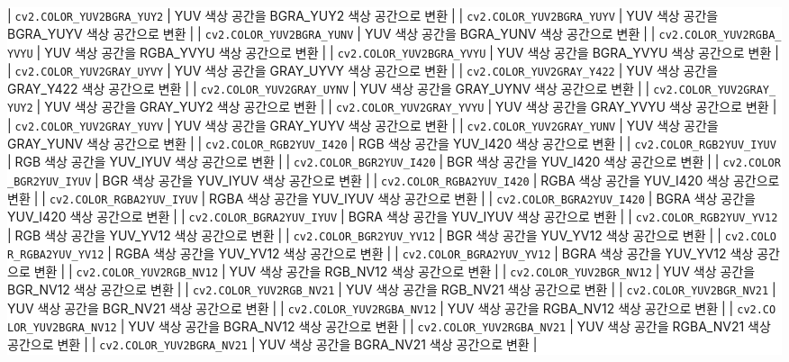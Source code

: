| `cv2.COLOR_YUV2BGRA_YUY2` | YUV 색상 공간을 BGRA_YUY2 색상 공간으로 변환 |
| `cv2.COLOR_YUV2BGRA_YUYV` | YUV 색상 공간을 BGRA_YUYV 색상 공간으로 변환 |
| `cv2.COLOR_YUV2BGRA_YUNV` | YUV 색상 공간을 BGRA_YUNV 색상 공간으로 변환 |
| `cv2.COLOR_YUV2RGBA_YVYU` | YUV 색상 공간을 RGBA_YVYU 색상 공간으로 변환 |
| `cv2.COLOR_YUV2BGRA_YVYU` | YUV 색상 공간을 BGRA_YVYU 색상 공간으로 변환 |
| `cv2.COLOR_YUV2GRAY_UYVY` | YUV 색상 공간을 GRAY_UYVY 색상 공간으로 변환 |
| `cv2.COLOR_YUV2GRAY_Y422` | YUV 색상 공간을 GRAY_Y422 색상 공간으로 변환 |
| `cv2.COLOR_YUV2GRAY_UYNV` | YUV 색상 공간을 GRAY_UYNV 색상 공간으로 변환 |
| `cv2.COLOR_YUV2GRAY_YUY2` | YUV 색상 공간을 GRAY_YUY2 색상 공간으로 변환 |
| `cv2.COLOR_YUV2GRAY_YVYU` | YUV 색상 공간을 GRAY_YVYU 색상 공간으로 변환 |
| `cv2.COLOR_YUV2GRAY_YUYV` | YUV 색상 공간을 GRAY_YUYV 색상 공간으로 변환 |
| `cv2.COLOR_YUV2GRAY_YUNV` | YUV 색상 공간을 GRAY_YUNV 색상 공간으로 변환 |
| `cv2.COLOR_RGB2YUV_I420` | RGB 색상 공간을 YUV_I420 색상 공간으로 변환 |
| `cv2.COLOR_RGB2YUV_IYUV` | RGB 색상 공간을 YUV_IYUV 색상 공간으로 변환 |
| `cv2.COLOR_BGR2YUV_I420` | BGR 색상 공간을 YUV_I420 색상 공간으로 변환 |
| `cv2.COLOR_BGR2YUV_IYUV` | BGR 색상 공간을 YUV_IYUV 색상 공간으로 변환 |
| `cv2.COLOR_RGBA2YUV_I420` | RGBA 색상 공간을 YUV_I420 색상 공간으로 변환 |
| `cv2.COLOR_RGBA2YUV_IYUV` | RGBA 색상 공간을 YUV_IYUV 색상 공간으로 변환 |
| `cv2.COLOR_BGRA2YUV_I420` | BGRA 색상 공간을 YUV_I420 색상 공간으로 변환 |
| `cv2.COLOR_BGRA2YUV_IYUV` | BGRA 색상 공간을 YUV_IYUV 색상 공간으로 변환 |
| `cv2.COLOR_RGB2YUV_YV12` | RGB 색상 공간을 YUV_YV12 색상 공간으로 변환 |
| `cv2.COLOR_BGR2YUV_YV12` | BGR 색상 공간을 YUV_YV12 색상 공간으로 변환 |
| `cv2.COLOR_RGBA2YUV_YV12` | RGBA 색상 공간을 YUV_YV12 색상 공간으로 변환 |
| `cv2.COLOR_BGRA2YUV_YV12` | BGRA 색상 공간을 YUV_YV12 색상 공간으로 변환 |
| `cv2.COLOR_YUV2RGB_NV12` | YUV 색상 공간을 RGB_NV12 색상 공간으로 변환 |
| `cv2.COLOR_YUV2BGR_NV12` | YUV 색상 공간을 BGR_NV12 색상 공간으로 변환 |
| `cv2.COLOR_YUV2RGB_NV21` | YUV 색상 공간을 RGB_NV21 색상 공간으로 변환 |
| `cv2.COLOR_YUV2BGR_NV21` | YUV 색상 공간을 BGR_NV21 색상 공간으로 변환 |
| `cv2.COLOR_YUV2RGBA_NV12` | YUV 색상 공간을 RGBA_NV12 색상 공간으로 변환 |
| `cv2.COLOR_YUV2BGRA_NV12` | YUV 색상 공간을 BGRA_NV12 색상 공간으로 변환 |
| `cv2.COLOR_YUV2RGBA_NV21` | YUV 색상 공간을 RGBA_NV21 색상 공간으로 변환 |
| `cv2.COLOR_YUV2BGRA_NV21` | YUV 색상 공간을 BGRA_NV21 색상 공간으로 변환 |
